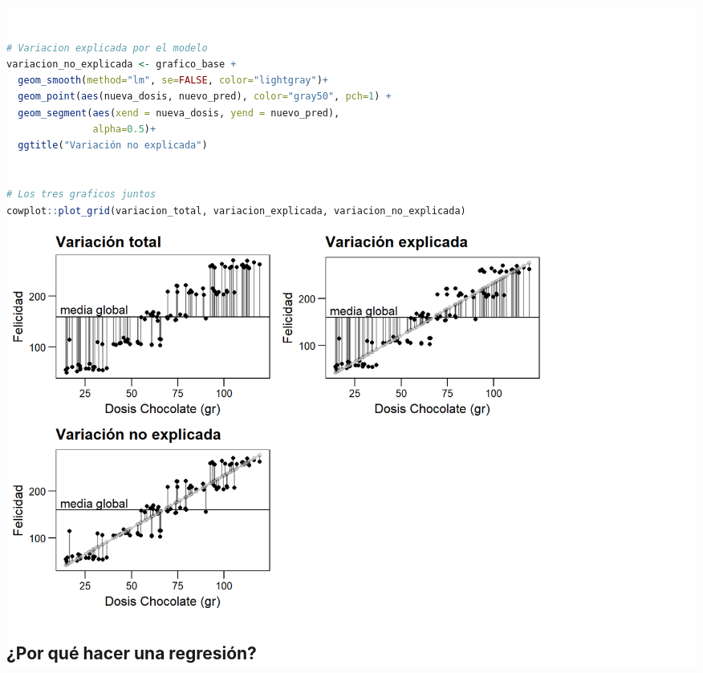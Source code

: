 ```r


# Variacion explicada por el modelo
variacion_no_explicada <- grafico_base +
  geom_smooth(method="lm", se=FALSE, color="lightgray")+
  geom_point(aes(nueva_dosis, nuevo_pred), color="gray50", pch=1) +
  geom_segment(aes(xend = nueva_dosis, yend = nuevo_pred),
               alpha=0.5)+
  ggtitle("Variación no explicada")  
    

# Los tres graficos juntos
cowplot::plot_grid(variacion_total, variacion_explicada, variacion_no_explicada)    
```

<img src="05-Modelos_Lineales_files/figure-html/unnamed-chunk-21-1.png" width="672" />


## ¿Por qué hacer una regresión?
